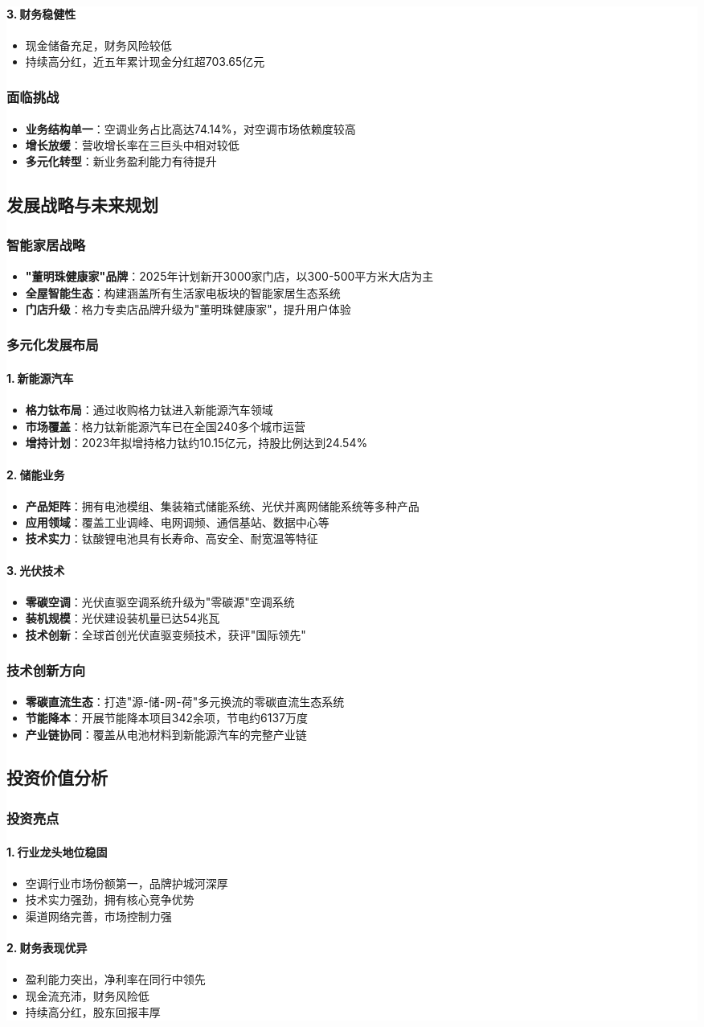 #### 3. 财务稳健性
- 现金储备充足，财务风险较低
- 持续高分红，近五年累计现金分红超703.65亿元

### 面临挑战
- **业务结构单一**：空调业务占比高达74.14%，对空调市场依赖度较高
- **增长放缓**：营收增长率在三巨头中相对较低
- **多元化转型**：新业务盈利能力有待提升

## 发展战略与未来规划

### 智能家居战略
- **"董明珠健康家"品牌**：2025年计划新开3000家门店，以300-500平方米大店为主
- **全屋智能生态**：构建涵盖所有生活家电板块的智能家居生态系统
- **门店升级**：格力专卖店品牌升级为"董明珠健康家"，提升用户体验

### 多元化发展布局

#### 1. 新能源汽车
- **格力钛布局**：通过收购格力钛进入新能源汽车领域
- **市场覆盖**：格力钛新能源汽车已在全国240多个城市运营
- **增持计划**：2023年拟增持格力钛约10.15亿元，持股比例达到24.54%

#### 2. 储能业务
- **产品矩阵**：拥有电池模组、集装箱式储能系统、光伏并离网储能系统等多种产品
- **应用领域**：覆盖工业调峰、电网调频、通信基站、数据中心等
- **技术实力**：钛酸锂电池具有长寿命、高安全、耐宽温等特征

#### 3. 光伏技术
- **零碳空调**：光伏直驱空调系统升级为"零碳源"空调系统
- **装机规模**：光伏建设装机量已达54兆瓦
- **技术创新**：全球首创光伏直驱变频技术，获评"国际领先"

### 技术创新方向
- **零碳直流生态**：打造"源-储-网-荷"多元换流的零碳直流生态系统
- **节能降本**：开展节能降本项目342余项，节电约6137万度
- **产业链协同**：覆盖从电池材料到新能源汽车的完整产业链

## 投资价值分析

### 投资亮点

#### 1. 行业龙头地位稳固
- 空调行业市场份额第一，品牌护城河深厚
- 技术实力强劲，拥有核心竞争优势
- 渠道网络完善，市场控制力强

#### 2. 财务表现优异
- 盈利能力突出，净利率在同行中领先
- 现金流充沛，财务风险低
- 持续高分红，股东回报丰厚
